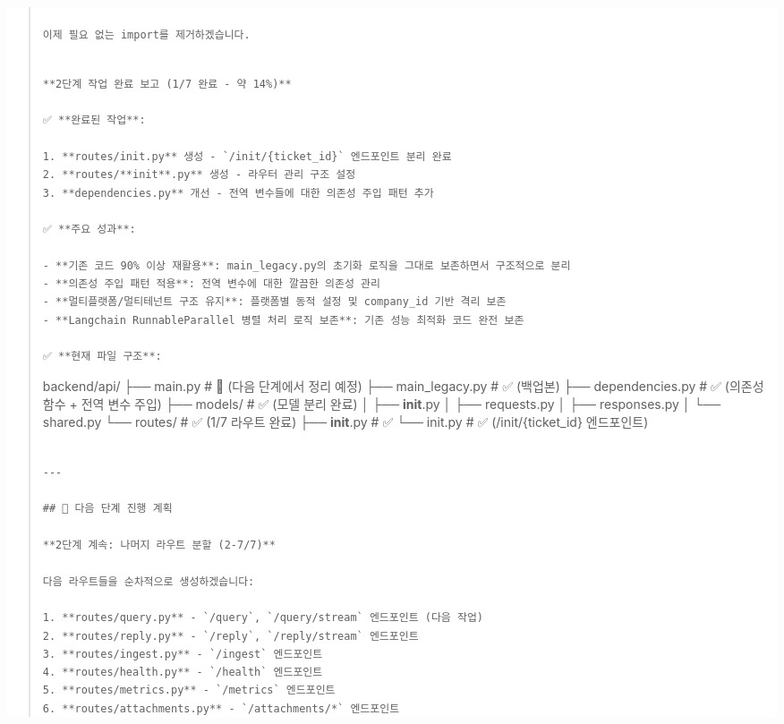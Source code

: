 >
> ```
>
> ```
>
> ```
>
> ```
>
> ```
>
> 이제 필요 없는 import를 제거하겠습니다.
>
> ```
>
> ```
>
> **2단계 작업 완료 보고 (1/7 완료 - 약 14%)**
>
> ✅ **완료된 작업**:
>
> 1. **routes/init.py** 생성 - `/init/{ticket_id}` 엔드포인트 분리 완료
> 2. **routes/**init**.py** 생성 - 라우터 관리 구조 설정
> 3. **dependencies.py** 개선 - 전역 변수들에 대한 의존성 주입 패턴 추가
>
> ✅ **주요 성과**:
>
> - **기존 코드 90% 이상 재활용**: main_legacy.py의 초기화 로직을 그대로 보존하면서 구조적으로 분리
> - **의존성 주입 패턴 적용**: 전역 변수에 대한 깔끔한 의존성 관리
> - **멀티플랫폼/멀티테넌트 구조 유지**: 플랫폼별 동적 설정 및 company_id 기반 격리 보존
> - **Langchain RunnableParallel 병렬 처리 로직 보존**: 기존 성능 최적화 코드 완전 보존
>
> ✅ **현재 파일 구조**:
>
> ```
> backend/api/
> ├── main.py                     # 🔄 (다음 단계에서 정리 예정)
> ├── main_legacy.py              # ✅ (백업본)
> ├── dependencies.py             # ✅ (의존성 함수 + 전역 변수 주입)
> ├── models/                     # ✅ (모델 분리 완료)
> │   ├── __init__.py
> │   ├── requests.py
> │   ├── responses.py
> │   └── shared.py
> └── routes/                     # ✅ (1/7 라우트 완료)
>     ├── __init__.py             # ✅
>     └── init.py                 # ✅ (/init/{ticket_id} 엔드포인트)
> ```
>
> ---
>
> ## 🔄 다음 단계 진행 계획
>
> **2단계 계속: 나머지 라우트 분할 (2-7/7)**
>
> 다음 라우트들을 순차적으로 생성하겠습니다:
>
> 1. **routes/query.py** - `/query`, `/query/stream` 엔드포인트 (다음 작업)
> 2. **routes/reply.py** - `/reply`, `/reply/stream` 엔드포인트
> 3. **routes/ingest.py** - `/ingest` 엔드포인트
> 4. **routes/health.py** - `/health` 엔드포인트
> 5. **routes/metrics.py** - `/metrics` 엔드포인트
> 6. **routes/attachments.py** - `/attachments/*` 엔드포인트
>